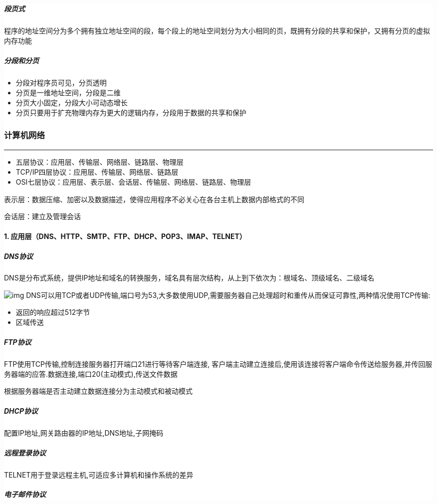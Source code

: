 ##### 段页式
程序的地址空间分为多个拥有独立地址空间的段，每个段上的地址空间划分为大小相同的页，既拥有分段的共享和保护，又拥有分页的虚拟内存功能

##### 分段和分页

- 分段对程序员可见，分页透明
- 分页是一维地址空间，分段是二维
- 分页大小固定，分段大小可动态增长
- 分页只要用于扩充物理内存为更大的逻辑内存，分段用于数据的共享和保护



### 计算机网络
---

- 五层协议：应用层、传输层、网络层、链路层、物理层
- TCP/IP四层协议：应用层、传输层、网络层、链路层
- OSI七层协议：应用层、表示层、会话层、传输层、网络层、链路层、物理层

表示层：数据压缩、加密以及数据描述，使得应用程序不必关心在各台主机上数据内部格式的不同

会话层：建立及管理会话



#### 1. 应用层（DNS、HTTP、SMTP、FTP、DHCP、POP3、IMAP、TELNET）

##### DNS协议

DNS是分布式系统，提供IP地址和域名的转换服务，域名具有层次结构，从上到下依次为：根域名、顶级域名、二级域名

 ![img](https://camo.githubusercontent.com/76be408d68197e56cf637e1cb3f0e84047bfe00a/68747470733a2f2f63732d6e6f7465732d313235363130393739362e636f732e61702d6775616e677a686f752e6d7971636c6f75642e636f6d2f62353465656231362d306230652d343834632d626536322d3330366635376334306437372e6a7067) 
 DNS可以用TCP或者UDP传输,端口号为53,大多数使用UDP,需要服务器自己处理超时和重传从而保证可靠性,两种情况使用TCP传输:

- 返回的响应超过512字节
- 区域传送



##### FTP协议

FTP使用TCP传输,控制连接服务器打开端口21进行等待客户端连接, 客户端主动建立连接后,使用该连接将客户端命令传送给服务器,并传回服务器端的应答.数据连接,端口20(主动模式),传送文件数据

根据服务器端是否主动建立数据连接分为主动模式和被动模式



##### DHCP协议

配置IP地址,网关路由器的IP地址,DNS地址,子网掩码



##### 远程登录协议

TELNET用于登录远程主机,可适应多计算机和操作系统的差异



##### 电子邮件协议
